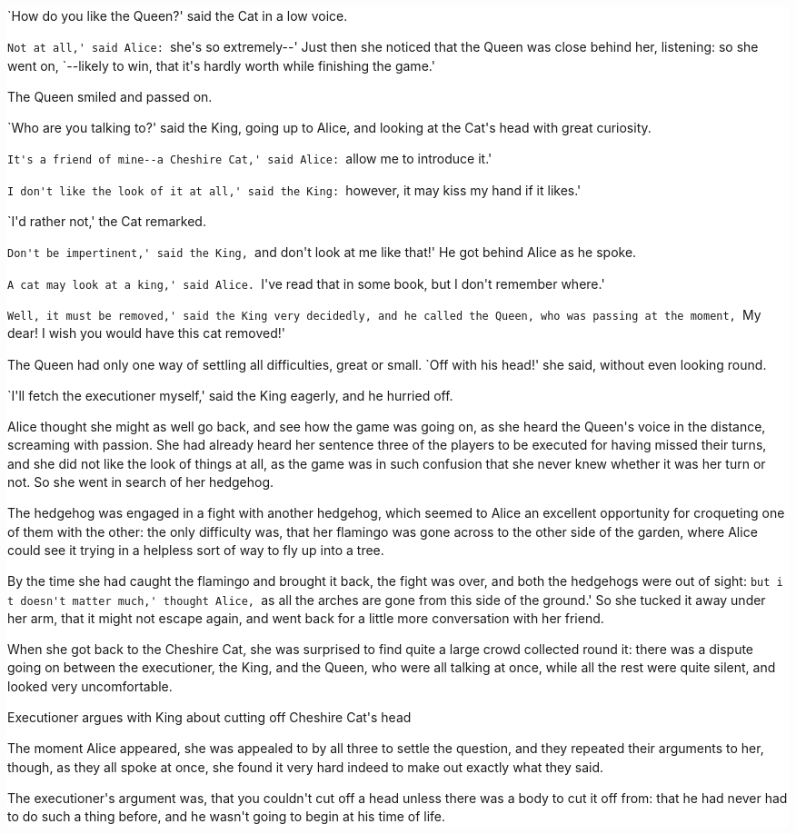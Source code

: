 `How do you like the Queen?' said the Cat in a low voice.

`Not at all,' said Alice: `she's so extremely--' Just then she noticed that the Queen was close behind her, listening: so she went on, `--likely to win, that it's hardly worth while finishing the game.'

The Queen smiled and passed on.

`Who are you talking to?' said the King, going up to Alice, and looking at the Cat's head with great curiosity.

`It's a friend of mine--a Cheshire Cat,' said Alice: `allow me to introduce it.'

`I don't like the look of it at all,' said the King: `however, it may kiss my hand if it likes.'

`I'd rather not,' the Cat remarked.

`Don't be impertinent,' said the King, `and don't look at me like that!' He got behind Alice as he spoke.

`A cat may look at a king,' said Alice. `I've read that in some book, but I don't remember where.'

`Well, it must be removed,' said the King very decidedly, and he called the Queen, who was passing at the moment, `My dear! I wish you would have this cat removed!'

The Queen had only one way of settling all difficulties, great or small. `Off with his head!' she said, without even looking round.

`I'll fetch the executioner myself,' said the King eagerly, and he hurried off.

Alice thought she might as well go back, and see how the game was going on, as she heard the Queen's voice in the distance, screaming with passion. She had already heard her sentence three of the players to be executed for having missed their turns, and she did not like the look of things at all, as the game was in such confusion that she never knew whether it was her turn or not. So she went in search of her hedgehog.

The hedgehog was engaged in a fight with another hedgehog, which seemed to Alice an excellent opportunity for croqueting one of them with the other: the only difficulty was, that her flamingo was gone across to the other side of the garden, where Alice could see it trying in a helpless sort of way to fly up into a tree.

By the time she had caught the flamingo and brought it back, the fight was over, and both the hedgehogs were out of sight: `but it doesn't matter much,' thought Alice, `as all the arches are gone from this side of the ground.' So she tucked it away under her arm, that it might not escape again, and went back for a little more conversation with her friend.

When she got back to the Cheshire Cat, she was surprised to find quite a large crowd collected round it: there was a dispute going on between the executioner, the King, and the Queen, who were all talking at once, while all the rest were quite silent, and looked very uncomfortable.

 Executioner argues with King about cutting off Cheshire Cat's head

The moment Alice appeared, she was appealed to by all three to settle the question, and they repeated their arguments to her, though, as they all spoke at once, she found it very hard indeed to make out exactly what they said.

The executioner's argument was, that you couldn't cut off a head unless there was a body to cut it off from: that he had never had to do such a thing before, and he wasn't going to begin at his time of life.

